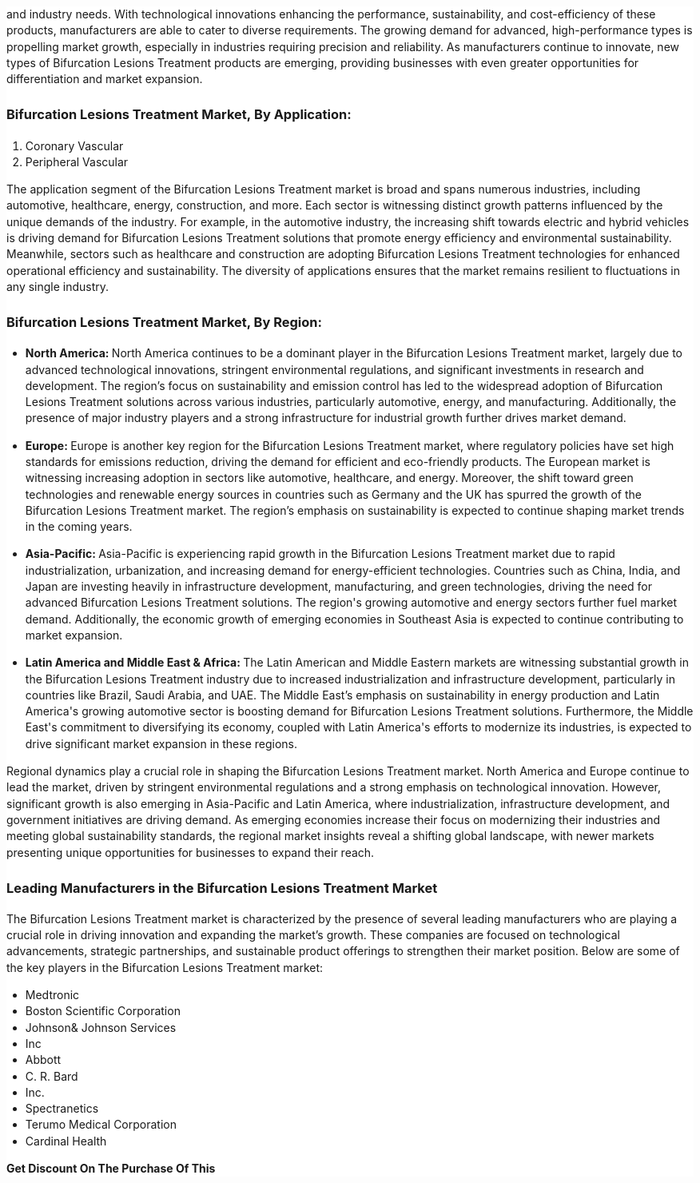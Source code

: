 and industry needs. With technological innovations enhancing the performance, sustainability, and cost-efficiency of these products, manufacturers are able to cater to diverse requirements. The growing demand for advanced, high-performance types is propelling market growth, especially in industries requiring precision and reliability. As manufacturers continue to innovate, new types of Bifurcation Lesions Treatment products are emerging, providing businesses with even greater opportunities for differentiation and market expansion.</p><h3>Bifurcation Lesions Treatment Market,&nbsp;By Application:</h3><ol><li>Coronary Vascular<li> Peripheral Vascular</li></ol><p>The application segment of the Bifurcation Lesions Treatment market is broad and spans numerous industries, including automotive, healthcare, energy, construction, and more. Each sector is witnessing distinct growth patterns influenced by the unique demands of the industry. For example, in the automotive industry, the increasing shift towards electric and hybrid vehicles is driving demand for Bifurcation Lesions Treatment solutions that promote energy efficiency and environmental sustainability. Meanwhile, sectors such as healthcare and construction are adopting Bifurcation Lesions Treatment technologies for enhanced operational efficiency and sustainability. The diversity of applications ensures that the market remains resilient to fluctuations in any single industry.</p><h3>Bifurcation Lesions Treatment Market, By Region:</h3><ul><li><p><strong>North America:&nbsp;</strong>North America continues to be a dominant player in the Bifurcation Lesions Treatment market, largely due to advanced technological innovations, stringent environmental regulations, and significant investments in research and development. The region&rsquo;s focus on sustainability and emission control has led to the widespread adoption of Bifurcation Lesions Treatment solutions across various industries, particularly automotive, energy, and manufacturing. Additionally, the presence of major industry players and a strong infrastructure for industrial growth further drives market demand.</p></li><li><p><strong><strong>Europe:&nbsp;</strong></strong>Europe is another key region for the Bifurcation Lesions Treatment market, where regulatory policies have set high standards for emissions reduction, driving the demand for efficient and eco-friendly products. The European market is witnessing increasing adoption in sectors like automotive, healthcare, and energy. Moreover, the shift toward green technologies and renewable energy sources in countries such as Germany and the UK has spurred the growth of the Bifurcation Lesions Treatment market. The region&rsquo;s emphasis on sustainability is expected to continue shaping market trends in the coming years.</p></li><li><p><strong><strong>Asia-Pacific:&nbsp;</strong></strong>Asia-Pacific is experiencing rapid growth in the Bifurcation Lesions Treatment market due to rapid industrialization, urbanization, and increasing demand for energy-efficient technologies. Countries such as China, India, and Japan are investing heavily in infrastructure development, manufacturing, and green technologies, driving the need for advanced Bifurcation Lesions Treatment solutions. The region's growing automotive and energy sectors further fuel market demand. Additionally, the economic growth of emerging economies in Southeast Asia is expected to continue contributing to market expansion.</p></li><li><p><strong><strong>Latin America and Middle East &amp; Africa:&nbsp;</strong></strong>The Latin American and Middle Eastern markets are witnessing substantial growth in the Bifurcation Lesions Treatment industry due to increased industrialization and infrastructure development, particularly in countries like Brazil, Saudi Arabia, and UAE. The Middle East&rsquo;s emphasis on sustainability in energy production and Latin America's growing automotive sector is boosting demand for Bifurcation Lesions Treatment solutions. Furthermore, the Middle East's commitment to diversifying its economy, coupled with Latin America's efforts to modernize its industries, is expected to drive significant market expansion in these regions.</p></li></ul><p>Regional dynamics play a crucial role in shaping the Bifurcation Lesions Treatment market. North America and Europe continue to lead the market, driven by stringent environmental regulations and a strong emphasis on technological innovation. However, significant growth is also emerging in Asia-Pacific and Latin America, where industrialization, infrastructure development, and government initiatives are driving demand. As emerging economies increase their focus on modernizing their industries and meeting global sustainability standards, the regional market insights reveal a shifting global landscape, with newer markets presenting unique opportunities for businesses to expand their reach.</p><h3><strong>Leading Manufacturers in the Bifurcation Lesions Treatment Market</strong></h3><p>The Bifurcation Lesions Treatment market is characterized by the presence of several leading manufacturers who are playing a crucial role in driving innovation and expanding the market&rsquo;s growth. These companies are focused on technological advancements, strategic partnerships, and sustainable product offerings to strengthen their market position. Below are some of the key players in the Bifurcation Lesions Treatment market:</p></div><div class="article-main__content" data-test-id="publishing-text-block"><ul><li><span class="">Medtronic<li> Boston Scientific Corporation<li> Johnson& Johnson Services<li> Inc<li> Abbott<li> C. R. Bard<li> Inc.<li> Spectranetics<li> Terumo Medical Corporation<li> Cardinal Health</span></li></ul></div><div class="article-main__content" data-test-id="publishing-text-block"><p><span class="font-[700]"><strong>Get Discount On The Purchase Of This